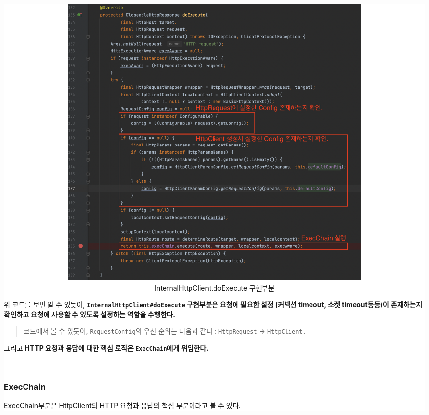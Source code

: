 <p align="center"><img src="./image/internalhttpclient_execute.png" width="600"><br>InternalHttpClient.doExecute 구현부분 </p>

위 코드를 보면 알 수 있듯이, **`InternalHttpClient#doExecute` 구현부분은 요청에 필요한 설정 (커넥션 timeout, 소켓 timeout등등)이 존재하는지 확인하고 요청에 사용할 수 있도록 설정하는 역할을 수행한다.**

> 코드에서 볼 수 있듯이, `RequestConfig`의 우선 순위는 다음과 같다 : `HttpRequest` -> `HttpClient.`

그리고 **HTTP 요청과 응답에 대한 핵심 로직은 `ExecChain`에게 위임한다.**

<br>

### ExecChain
ExecChain부분은 HttpClient의 HTTP 요청과 응답의 핵심 부분이라고 볼 수 있다.
